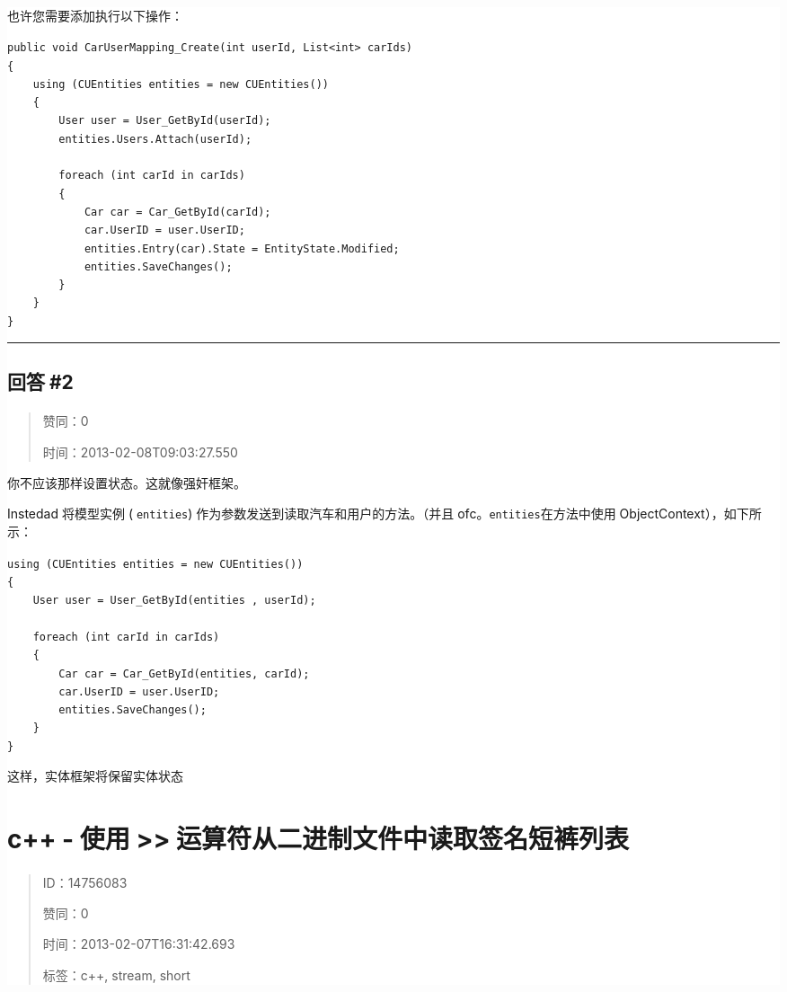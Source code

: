 也许您需要添加执行以下操作：

```
public void CarUserMapping_Create(int userId, List<int> carIds)
{
    using (CUEntities entities = new CUEntities())
    {
        User user = User_GetById(userId);
        entities.Users.Attach(userId);

        foreach (int carId in carIds)
        {
            Car car = Car_GetById(carId);
            car.UserID = user.UserID;
            entities.Entry(car).State = EntityState.Modified;
            entities.SaveChanges();
        }
    }
} 
```

* * *

## 回答 #2

> 赞同：0
> 
> 时间：2013-02-08T09:03:27.550

你不应该那样设置状态。这就像强奸框架。

Instedad 将模型实例 ( `entities`) 作为参数发送到读取汽车和用户的方法。（并且 ofc。`entities`在方法中使用 ObjectContext），如下所示：

```
using (CUEntities entities = new CUEntities())
{
    User user = User_GetById(entities , userId);

    foreach (int carId in carIds)
    {
        Car car = Car_GetById(entities, carId);
        car.UserID = user.UserID;
        entities.SaveChanges();
    }
} 
```

这样，实体框架将保留实体状态

# c++ - 使用 >> 运算符从二进制文件中读取签名短裤列表

> ID：14756083
> 
> 赞同：0
> 
> 时间：2013-02-07T16:31:42.693
> 
> 标签：c++, stream, short
